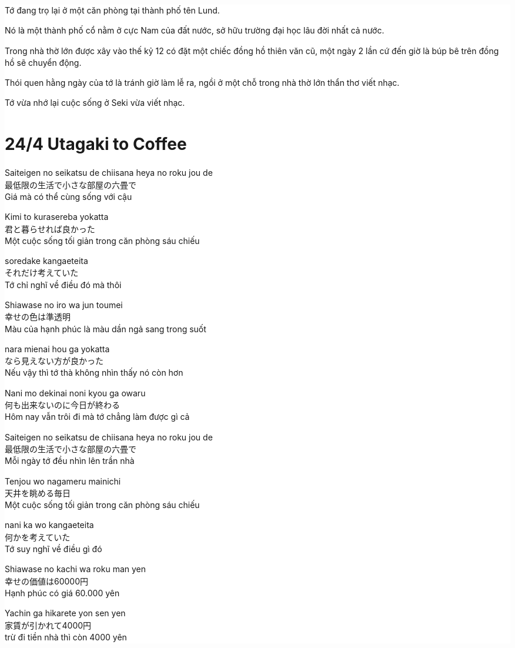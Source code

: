 Tớ đang trọ lại ở một căn phòng tại thành phố tên Lund.

Nó là một thành phố cổ nằm ở cực Nam của đất nước, sở hữu trường đại học lâu đời nhất cả nước.

Trong nhà thờ lớn được xây vào thế kỷ 12 có đặt một chiếc đồng hồ thiên văn cũ, một ngày 2 lần cứ đến giờ là búp bê trên đồng hồ sẽ chuyển động.

Thói quen hằng ngày của tớ là tránh giờ làm lễ ra, ngồi ở một chỗ trong nhà thờ lớn thẩn thơ viết nhạc.

Tớ vừa nhớ lại cuộc sống ở Seki vừa viết nhạc.
# 24/4 Utagaki to Coffee
Saiteigen no seikatsu de chiisana heya no roku jou de  
最低限の生活で小さな部屋の六畳で  
Giá mà có thể cùng sống với cậu

Kimi to kurasereba yokatta  
君と暮らせれば良かった  
Một cuộc sống tối giản trong căn phòng sáu chiếu

soredake kangaeteita  
それだけ考えていた  
Tớ chỉ nghĩ về điều đó mà thôi

Shiawase no iro wa jun toumei  
幸せの色は準透明  
Màu của hạnh phúc là màu dần ngả sang trong suốt

nara mienai hou ga yokatta  
なら見えない方が良かった  
Nếu vậy thì tớ thà không nhìn thấy nó còn hơn

Nani mo dekinai noni kyou ga owaru  
何も出来ないのに今日が終わる  
Hôm nay vẫn trôi đi mà tớ chẳng làm được gì cả

Saiteigen no seikatsu de chiisana heya no roku jou de  
最低限の生活で小さな部屋の六畳で  
Mỗi ngày tớ đều nhìn lên trần nhà

Tenjou wo nagameru mainichi  
天井を眺める毎日  
Một cuộc sống tối giản trong căn phòng sáu chiếu

nani ka wo kangaeteita  
何かを考えていた  
Tớ suy nghĩ về điều gì đó

Shiawase no kachi wa roku man yen  
幸せの価値は60000円  
Hạnh phúc có giá 60.000 yên

Yachin ga hikarete yon sen yen  
家賃が引かれて4000円  
trừ đi tiền nhà thì còn 4000 yên
